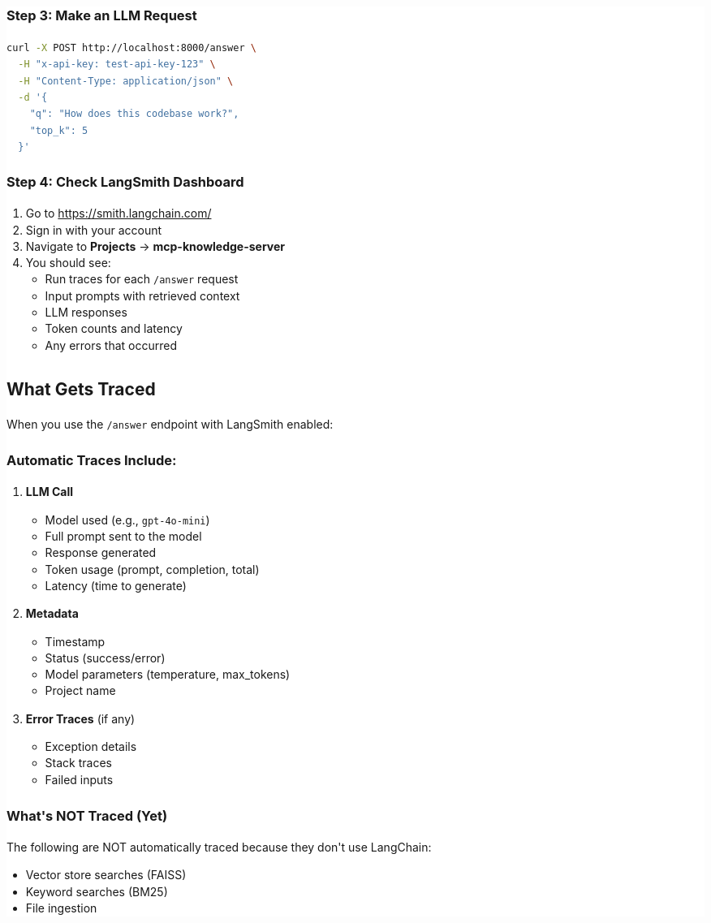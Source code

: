 ### Step 3: Make an LLM Request

```bash
curl -X POST http://localhost:8000/answer \
  -H "x-api-key: test-api-key-123" \
  -H "Content-Type: application/json" \
  -d '{
    "q": "How does this codebase work?",
    "top_k": 5
  }'
```

### Step 4: Check LangSmith Dashboard

1. Go to https://smith.langchain.com/
2. Sign in with your account
3. Navigate to **Projects** → **mcp-knowledge-server**
4. You should see:
   - Run traces for each `/answer` request
   - Input prompts with retrieved context
   - LLM responses
   - Token counts and latency
   - Any errors that occurred

## What Gets Traced

When you use the `/answer` endpoint with LangSmith enabled:

### Automatic Traces Include:

1. **LLM Call**
   - Model used (e.g., `gpt-4o-mini`)
   - Full prompt sent to the model
   - Response generated
   - Token usage (prompt, completion, total)
   - Latency (time to generate)

2. **Metadata**
   - Timestamp
   - Status (success/error)
   - Model parameters (temperature, max_tokens)
   - Project name

3. **Error Traces** (if any)
   - Exception details
   - Stack traces
   - Failed inputs

### What's NOT Traced (Yet)

The following are NOT automatically traced because they don't use LangChain:
- Vector store searches (FAISS)
- Keyword searches (BM25)
- File ingestion
